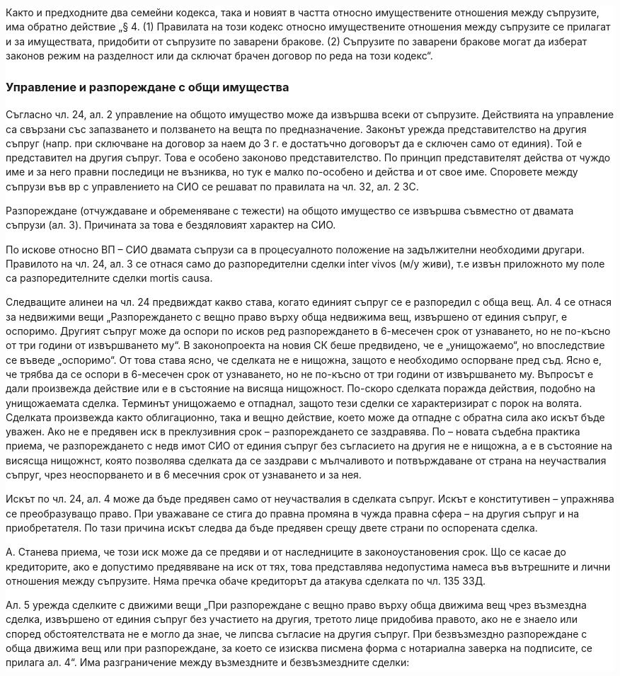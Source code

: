 Както и предходните два семейни кодекса, така и новият в частта относно имуществените отношения между съпрузите, има обратно действие „§ 4. (1) Правилата на този кодекс относно имуществените отношения между съпрузите се прилагат и за имуществата, придобити от съпрузите по заварени бракове. (2) Съпрузите по заварени бракове могат да изберат законов режим на разделност или да сключат брачен договор по реда на този кодекс“.
### Управление и разпореждане с общи имущества
Съгласно чл. 24, ал. 2 управление на общото имущество може да извършва всеки от съпрузите. Действията на управление са свързани със запазването и ползването на вещта по предназначение. Законът урежда представителство на другия съпруг (напр. при сключване на договор за наем до 3 г. е достатъчно договорът да е сключен само от единия). Той е представител на другия съпруг. Това е особено законово представителство. По принцип представителят действа от чуждо име и за него правни последици не възниква, но тук е малко по-особено и действа и от свое име. Споровете между съпрузи във вр с управлението на СИО се решават по правилата на чл. 32, ал. 2 ЗС.

Разпореждане (отчуждаване и обременяване с тежести) на общото имущество се извършва съвместно от двамата съпрузи (ал. 3). Причината за това е бездяловият характер на СИО.

По искове относно ВП – СИО двамата съпрузи са в процесуалното положение на задължителни необходими другари. Правилото на чл. 24, ал. 3 се отнася само до разпоредителни сделки inter vivos (м/у живи), т.е извън приложното му поле са разпоредителните сделки mortis causa. 

Следващите алинеи на чл. 24 предвиждат какво става, когато единият съпруг се е разпоредил с обща вещ. Ал. 4 се отнася за недвижими вещи „Разпореждането с вещно право върху обща недвижима вещ, извършено от единия съпруг, е оспоримо. Другият съпруг може да оспори по исков ред разпореждането в 6-месечен срок от узнаването, но не по-късно от три години от извършването му“. В законопроекта на новия СК беше предвидено, че е „унищожаемо“, но впоследствие се въведе „оспоримо“. От това става ясно, че сделката не е нищожна, защото е необходимо оспорване пред съд. Ясно е, че трябва да се оспори в 6-месечен срок от узнаването, но не по-късно от три години от извършването му. Въпросът е дали произвежда действие или е в състояние на висяща нищожност. По-скоро сделката поражда действия, подобно на унищожаемата сделка. Терминът унищожаемо е отпаднал, защото тези сделки се характеризират с порок на волята. Сделката произвежда както облигационно, така и вещно действие, което може да отпадне с обратна сила ако искът бъде уважен. Ако не е предявен иск в преклузивния срок – разпореждането се заздравява. По – новата съдебна практика приема, че разпореждането с недв имот СИО от единия съпруг без съгласието на другия не е нищожна, а е в състояние на висясща нищожнст, която позволява сделката да се заздрави с мълчаливото и потвърждаване от страна на неучаствалия съпруг, чрез неоспорването и в 6 месечния срок от узнаването и за нея. 

Искът по чл. 24, ал. 4 може да бъде предявен само от неучаствалия в сделката съпруг. Искът е конститутивен – упражнява се преобразуващо право. При уважаване се стига до правна промяна в чужда правна сфера – на другия съпруг и на приобретателя. По тази причина искът следва да бъде предявен срещу двете страни по оспорената сделка.

А. Станева приема, че този иск може да се предяви и от наследниците в законоустановения срок. Що се касае до кредиторите, ако е допустимо предявяване на иск от тях, това представлява недопустима намеса във вътрешните и лични отношения между съпрузите. Няма пречка обаче кредиторът да атакува сделката по чл. 135 ЗЗД.

Ал. 5 урежда сделките с движими вещи „При разпореждане с вещно право върху обща движима вещ чрез възмездна сделка, извършено от единия съпруг без участието на другия, третото лице придобива правото, ако не е знаело или според обстоятелствата не е могло да знае, че липсва съгласие на другия съпруг. При безвъзмездно разпореждане с обща движима вещ или при разпореждане, за което се изисква писмена форма с нотариална заверка на подписите, се прилага ал. 4“. Има разграничение между възмездните и безвъзмездните сделки:
